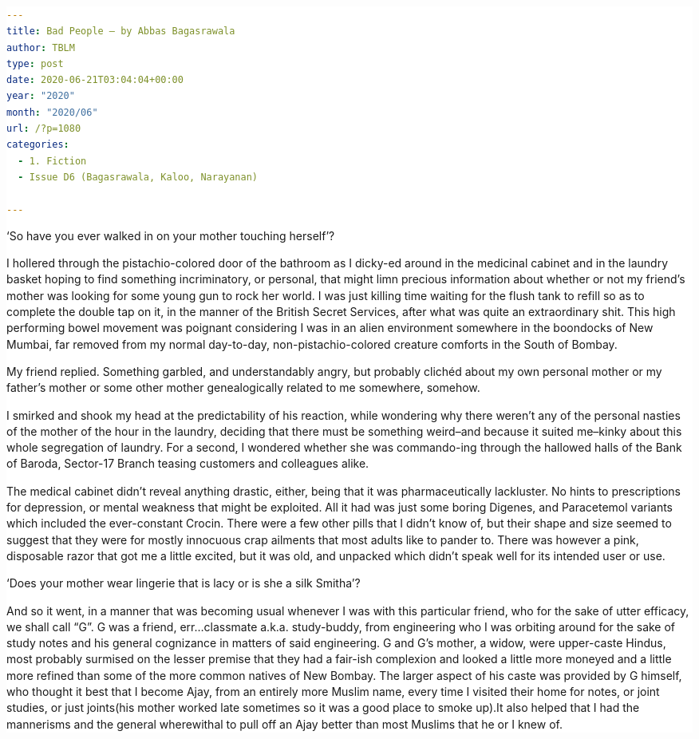 ```yaml
---
title: Bad People – by Abbas Bagasrawala
author: TBLM
type: post
date: 2020-06-21T03:04:04+00:00
year: "2020"
month: "2020/06"
url: /?p=1080
categories:
  - 1. Fiction
  - Issue D6 (Bagasrawala, Kaloo, Narayanan)

---
```

‘So have you ever walked in on your mother touching herself’?

I hollered through the pistachio-colored door of the bathroom as I dicky-ed around in the medicinal cabinet and in the laundry basket hoping to find something incriminatory, or personal, that might limn precious information about whether or not my friend’s mother was looking for some young gun to rock her world. I was just killing time waiting for the flush tank to refill so as to complete the double tap on it, in the manner of the British Secret Services, after what was quite an extraordinary shit. This high performing bowel movement was poignant considering I was in an alien environment somewhere in the boondocks of New Mumbai, far removed from my normal day-to-day, non-pistachio-colored creature comforts in the South of Bombay.

My friend replied. Something garbled, and understandably angry, but probably clichéd about my own personal mother or my father’s mother or some other mother genealogically related to me somewhere, somehow.

I smirked and shook my head at the predictability of his reaction, while wondering why there weren’t any of the personal nasties of the mother of the hour in the laundry, deciding that there must be something weird&#8211;and because it suited me&#8211;kinky about this whole segregation of laundry. For a second, I wondered whether she was commando-ing through the hallowed halls of the Bank of Baroda, Sector-17 Branch teasing customers and colleagues alike.

The medical cabinet didn’t reveal anything drastic, either, being that it was pharmaceutically lackluster. No hints to prescriptions for depression, or mental weakness that might be exploited. All it had was just some boring Digenes, and Paracetemol variants which included the ever-constant Crocin. There were a few other pills that I didn’t know of, but their shape and size seemed to suggest that they were for mostly innocuous crap ailments that most adults like to pander to. There was however a pink, disposable razor that got me a little excited, but it was old, and unpacked which didn’t speak well for its intended user or use.

‘Does your mother wear lingerie that is lacy or is she a silk Smitha’?

And so it went, in a manner that was becoming usual whenever I was with this particular friend, who for the sake of utter efficacy, we shall call “G”. G was a friend, err…classmate a.k.a. study-buddy, from engineering who I was orbiting around for the sake of study notes and his general cognizance in matters of said engineering. G and G’s mother, a widow, were upper-caste Hindus, most probably surmised on the lesser premise that they had a fair-ish complexion and looked a little more moneyed and a little more refined than some of the more common natives of New Bombay. The larger aspect of his caste was provided by G himself, who thought it best that I become Ajay, from an entirely more Muslim name, every time I visited their home for notes, or joint studies, or just joints(his mother worked late sometimes so it was a good place to smoke up).It also helped that I had the mannerisms and the general wherewithal to pull off an Ajay better than most Muslims that he or I knew of.
